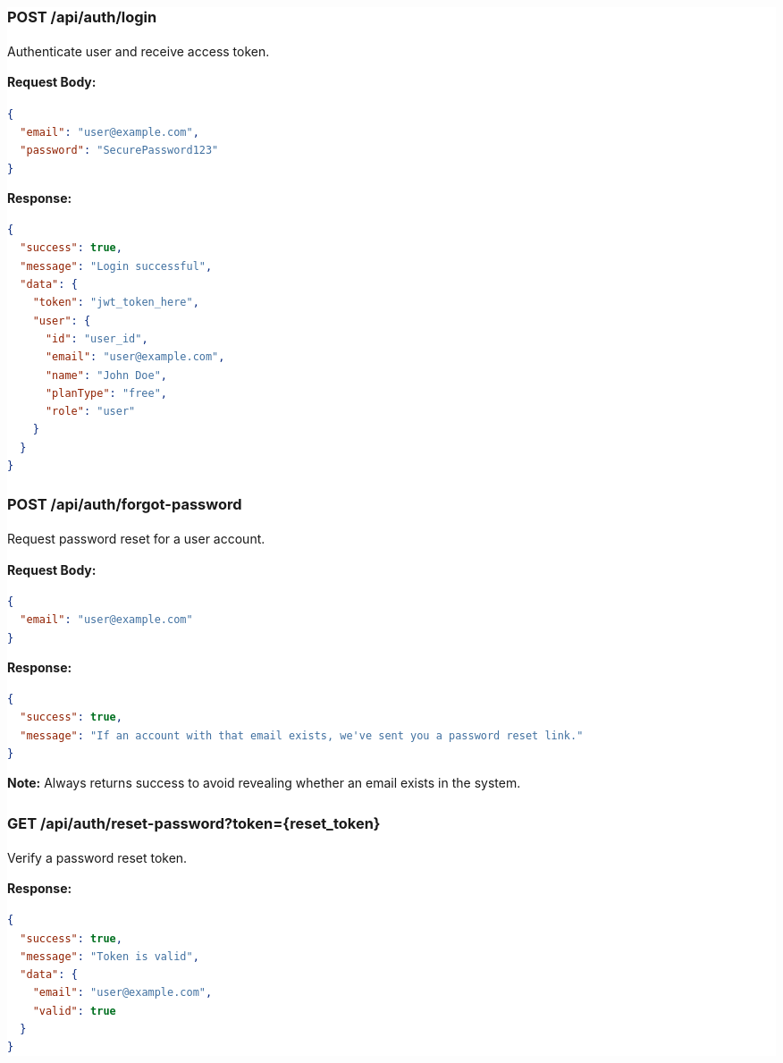 ### POST /api/auth/login

Authenticate user and receive access token.

**Request Body:**
```json
{
  "email": "user@example.com",
  "password": "SecurePassword123"
}
```

**Response:**
```json
{
  "success": true,
  "message": "Login successful",
  "data": {
    "token": "jwt_token_here",
    "user": {
      "id": "user_id",
      "email": "user@example.com",
      "name": "John Doe",
      "planType": "free",
      "role": "user"
    }
  }
}
```

### POST /api/auth/forgot-password

Request password reset for a user account.

**Request Body:**
```json
{
  "email": "user@example.com"
}
```

**Response:**
```json
{
  "success": true,
  "message": "If an account with that email exists, we've sent you a password reset link."
}
```

**Note:** Always returns success to avoid revealing whether an email exists in the system.

### GET /api/auth/reset-password?token={reset_token}

Verify a password reset token.

**Response:**
```json
{
  "success": true,
  "message": "Token is valid",
  "data": {
    "email": "user@example.com",
    "valid": true
  }
}
```
